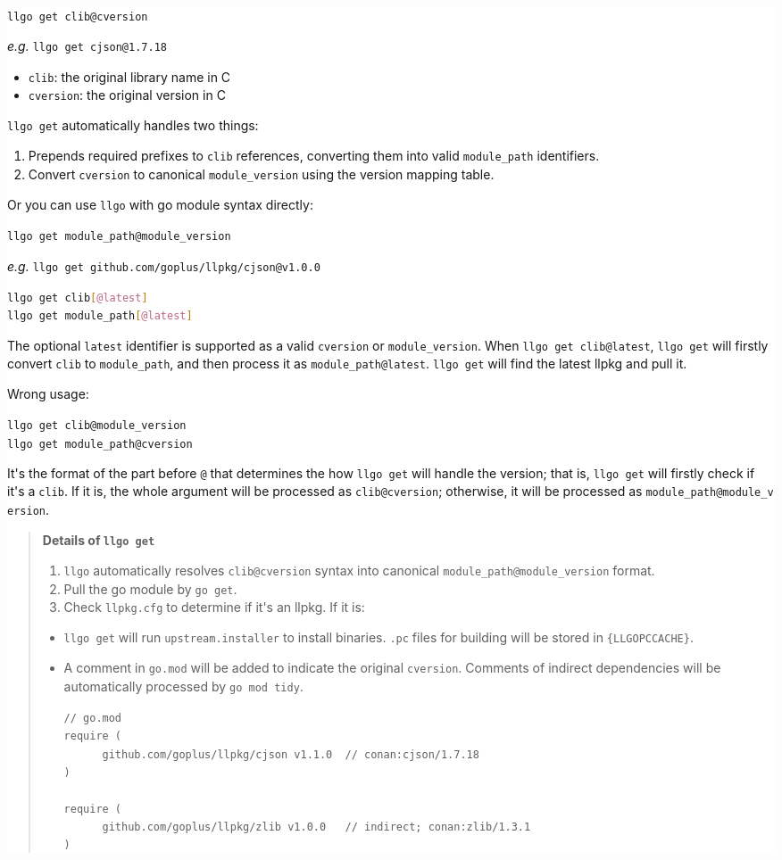 ```bash
llgo get clib@cversion
```

*e.g.* `llgo get cjson@1.7.18`

- `clib`: the original library name in C
- `cversion`: the original version in C

`llgo get` automatically handles two things:

1. Prepends required prefixes to `clib` references, converting them into valid `module_path` identifiers.
2. Convert `cversion` to canonical `module_version` using the version mapping table.

Or you can use `llgo` with go module syntax directly:

```bash
llgo get module_path@module_version
```

*e.g.* `llgo get github.com/goplus/llpkg/cjson@v1.0.0`

```bash
llgo get clib[@latest]
llgo get module_path[@latest]
```

The optional `latest` identifier is supported as a valid `cversion` or `module_version`. When `llgo get clib@latest`, `llgo get` will firstly convert `clib` to `module_path`, and then process it as `module_path@latest`. `llgo get` will find the latest llpkg and pull it.

Wrong usage:

```bash
llgo get clib@module_version
llgo get module_path@cversion
```

It's the format of the part before `@` that determines the how `llgo get` will handle the version; that is, `llgo get` will firstly check if it's a `clib`. If it is, the whole argument will be processed as `clib@cversion`; otherwise, it will be processed as `module_path@module_version`.

> **Details of `llgo get`**
>
>  1. `llgo` automatically resolves `clib@cversion` syntax into canonical `module_path@module_version` format.
>  2. Pull the go module by `go get`.
>  3. Check `llpkg.cfg` to determine if it's an llpkg. If it is:
>    - `llgo get` will run `upstream.installer` to install binaries. `.pc` files for building will be stored in `{LLGOPCCACHE}`.
>    - A comment in `go.mod` will be added to indicate the original `cversion`. Comments of indirect dependencies will be automatically processed by `go mod tidy`.
>
>       ```
>       // go.mod
>       require (
>             github.com/goplus/llpkg/cjson v1.1.0  // conan:cjson/1.7.18
>       )
>
>       require (
>             github.com/goplus/llpkg/zlib v1.0.0   // indirect; conan:zlib/1.3.1
>       )
>       ```
>

